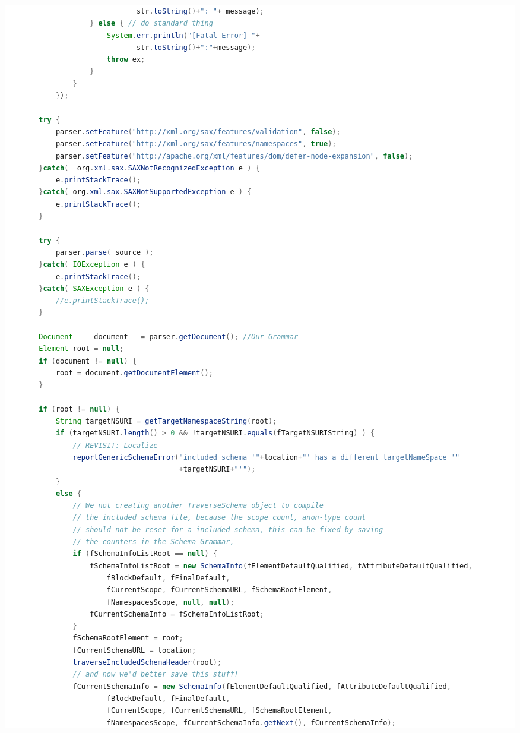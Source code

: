 ```java
                               str.toString()+": "+ message);
                    } else { // do standard thing
                        System.err.println("[Fatal Error] "+
                               str.toString()+":"+message);
                        throw ex;
                    }
                }
            });

        try {
            parser.setFeature("http://xml.org/sax/features/validation", false);
            parser.setFeature("http://xml.org/sax/features/namespaces", true);
            parser.setFeature("http://apache.org/xml/features/dom/defer-node-expansion", false);
        }catch(  org.xml.sax.SAXNotRecognizedException e ) {
            e.printStackTrace();
        }catch( org.xml.sax.SAXNotSupportedException e ) {
            e.printStackTrace();
        }

        try {
            parser.parse( source );
        }catch( IOException e ) {
            e.printStackTrace();
        }catch( SAXException e ) {
            //e.printStackTrace();
        }

        Document     document   = parser.getDocument(); //Our Grammar
        Element root = null;
        if (document != null) {
            root = document.getDocumentElement();
        }

        if (root != null) {
            String targetNSURI = getTargetNamespaceString(root);
            if (targetNSURI.length() > 0 && !targetNSURI.equals(fTargetNSURIString) ) {
                // REVISIT: Localize
                reportGenericSchemaError("included schema '"+location+"' has a different targetNameSpace '"
                                         +targetNSURI+"'");
            }
            else {
                // We not creating another TraverseSchema object to compile
                // the included schema file, because the scope count, anon-type count
                // should not be reset for a included schema, this can be fixed by saving
                // the counters in the Schema Grammar,
                if (fSchemaInfoListRoot == null) {
                    fSchemaInfoListRoot = new SchemaInfo(fElementDefaultQualified, fAttributeDefaultQualified,
                        fBlockDefault, fFinalDefault,
                        fCurrentScope, fCurrentSchemaURL, fSchemaRootElement,
                        fNamespacesScope, null, null);
                    fCurrentSchemaInfo = fSchemaInfoListRoot;
                }
                fSchemaRootElement = root;
                fCurrentSchemaURL = location;
                traverseIncludedSchemaHeader(root);
                // and now we'd better save this stuff!
                fCurrentSchemaInfo = new SchemaInfo(fElementDefaultQualified, fAttributeDefaultQualified,
                        fBlockDefault, fFinalDefault,
                        fCurrentScope, fCurrentSchemaURL, fSchemaRootElement,
                        fNamespacesScope, fCurrentSchemaInfo.getNext(), fCurrentSchemaInfo);
```